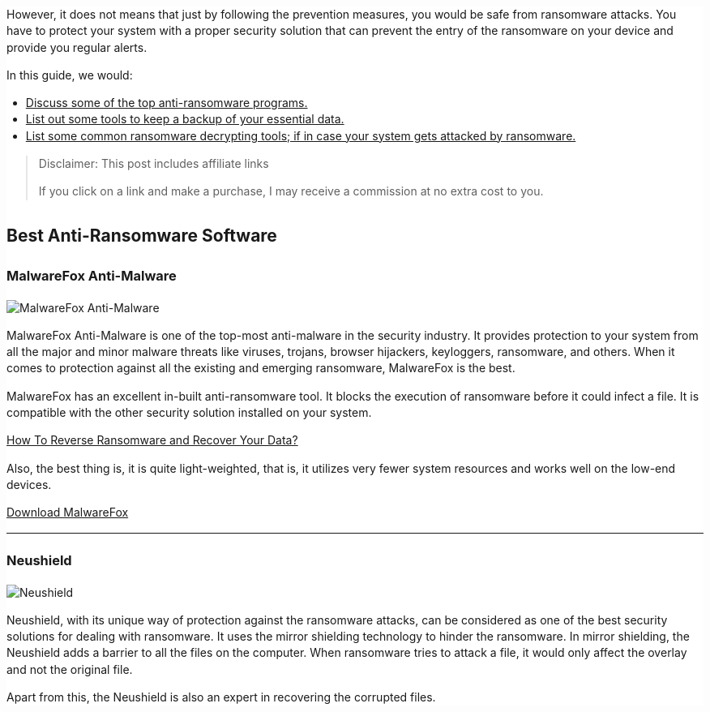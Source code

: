 However, it does not means that just by following the prevention measures, you would be safe from ransomware attacks. You have to protect your system with a proper security solution that can prevent the entry of the ransomware on your device and provide you regular alerts.

In this guide, we would: 

* [Discuss some of the top anti-ransomware programs.](https://tools.techidaily.com/malwarefox/products/)
* [List out some tools to keep a backup of your essential data.](https://tools.techidaily.com/malwarefox/products/)
* [List some common ransomware decrypting tools; if in case your system gets attacked by ransomware.](https://tools.techidaily.com/malwarefox/products/)

>  Disclaimer: This post includes affiliate links
>
>  If you click on a link and make a purchase, I may receive a commission at no extra cost to you.
>

## Best Anti-Ransomware Software

### **MalwareFox Anti-Malware**

![MalwareFox Anti-Malware](https://www.malwarefox.com/wp-content/uploads/2020/04/MalwareFox-Antiransomware.jpg)

MalwareFox Anti-Malware is one of the top-most anti-malware in the security industry. It provides protection to your system from all the major and minor malware threats like viruses, trojans, browser hijackers, keyloggers, ransomware, and others. When it comes to protection against all the existing and emerging ransomware, MalwareFox is the best.

MalwareFox has an excellent in-built anti-ransomware tool. It blocks the execution of ransomware before it could infect a file. It is compatible with the other security solution installed on your system.

[How To Reverse Ransomware and Recover Your Data?](https://tools.techidaily.com/malwarefox/products/)

Also, the best thing is, it is quite light-weighted, that is, it utilizes very fewer system resources and works well on the low-end devices.

[Download MalwareFox](https://tools.techidaily.com/malwarefox/products/)

---

### **Neushield**

![Neushield](https://www.malwarefox.com/wp-content/uploads/2020/04/NeuShield.jpg)

Neushield, with its unique way of protection against the ransomware attacks, can be considered as one of the best security solutions for dealing with ransomware. It uses the mirror shielding technology to hinder the ransomware. In mirror shielding, the Neushield adds a barrier to all the files on the computer. When ransomware tries to attack a file, it would only affect the overlay and not the original file.

Apart from this, the Neushield is also an expert in recovering the corrupted files.
